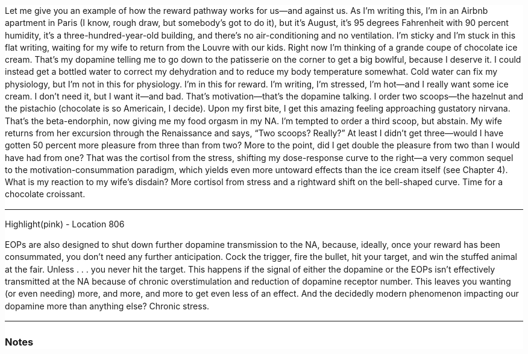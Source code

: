 Let me give you an example of how the reward pathway works for us—and against us. As I’m writing this, I’m in an Airbnb apartment in Paris (I know, rough draw, but somebody’s got to do it), but it’s August, it’s 95 degrees Fahrenheit with 90 percent humidity, it’s a three-hundred-year-old building, and there’s no air-conditioning and no ventilation. I’m sticky and I’m stuck in this flat writing, waiting for my wife to return from the Louvre with our kids. Right now I’m thinking of a grande coupe of chocolate ice cream. That’s my dopamine telling me to go down to the patisserie on the corner to get a big bowlful, because I deserve it. I could instead get a bottled water to correct my dehydration and to reduce my body temperature somewhat. Cold water can fix my physiology, but I’m not in this for physiology. I’m in this for reward. I’m writing, I’m stressed, I’m hot—and I really want some ice cream. I don’t need it, but I want it—and bad. That’s motivation—that’s the dopamine talking. I order two scoops—the hazelnut and the pistachio (chocolate is so Americain, I decide). Upon my first bite, I get this amazing feeling approaching gustatory nirvana. That’s the beta-endorphin, now giving me my food orgasm in my NA. I’m tempted to order a third scoop, but abstain. My wife returns from her excursion through the Renaissance and says, “Two scoops? Really?” At least I didn’t get three—would I have gotten 50 percent more pleasure from three than from two? More to the point, did I get double the pleasure from two than I would have had from one? That was the cortisol from the stress, shifting my dose-response curve to the right—a very common sequel to the motivation-consummation paradigm, which yields even more untoward effects than the ice cream itself (see Chapter 4). What is my reaction to my wife’s disdain? More cortisol from stress and a rightward shift on the bell-shaped curve. Time for a chocolate croissant.

---

Highlight(pink) - Location 806

EOPs are also designed to shut down further dopamine transmission to the NA, because, ideally, once your reward has been consummated, you don’t need any further anticipation. Cock the trigger, fire the bullet, hit your target, and win the stuffed animal at the fair. Unless . . . you never hit the target. This happens if the signal of either the dopamine or the EOPs isn’t effectively transmitted at the NA because of chronic overstimulation and reduction of dopamine receptor number. This leaves you wanting (or even needing) more, and more, and more to get even less of an effect. And the decidedly modern phenomenon impacting our dopamine more than anything else? Chronic stress.

---

### Notes
